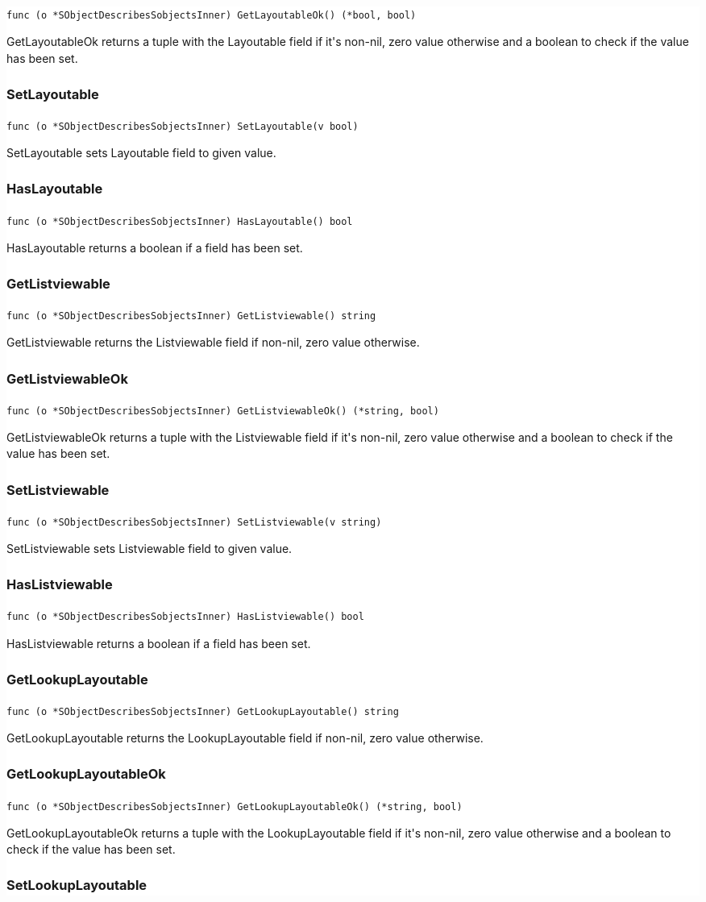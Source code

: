`func (o *SObjectDescribesSobjectsInner) GetLayoutableOk() (*bool, bool)`

GetLayoutableOk returns a tuple with the Layoutable field if it's non-nil, zero value otherwise
and a boolean to check if the value has been set.

### SetLayoutable

`func (o *SObjectDescribesSobjectsInner) SetLayoutable(v bool)`

SetLayoutable sets Layoutable field to given value.

### HasLayoutable

`func (o *SObjectDescribesSobjectsInner) HasLayoutable() bool`

HasLayoutable returns a boolean if a field has been set.

### GetListviewable

`func (o *SObjectDescribesSobjectsInner) GetListviewable() string`

GetListviewable returns the Listviewable field if non-nil, zero value otherwise.

### GetListviewableOk

`func (o *SObjectDescribesSobjectsInner) GetListviewableOk() (*string, bool)`

GetListviewableOk returns a tuple with the Listviewable field if it's non-nil, zero value otherwise
and a boolean to check if the value has been set.

### SetListviewable

`func (o *SObjectDescribesSobjectsInner) SetListviewable(v string)`

SetListviewable sets Listviewable field to given value.

### HasListviewable

`func (o *SObjectDescribesSobjectsInner) HasListviewable() bool`

HasListviewable returns a boolean if a field has been set.

### GetLookupLayoutable

`func (o *SObjectDescribesSobjectsInner) GetLookupLayoutable() string`

GetLookupLayoutable returns the LookupLayoutable field if non-nil, zero value otherwise.

### GetLookupLayoutableOk

`func (o *SObjectDescribesSobjectsInner) GetLookupLayoutableOk() (*string, bool)`

GetLookupLayoutableOk returns a tuple with the LookupLayoutable field if it's non-nil, zero value otherwise
and a boolean to check if the value has been set.

### SetLookupLayoutable
